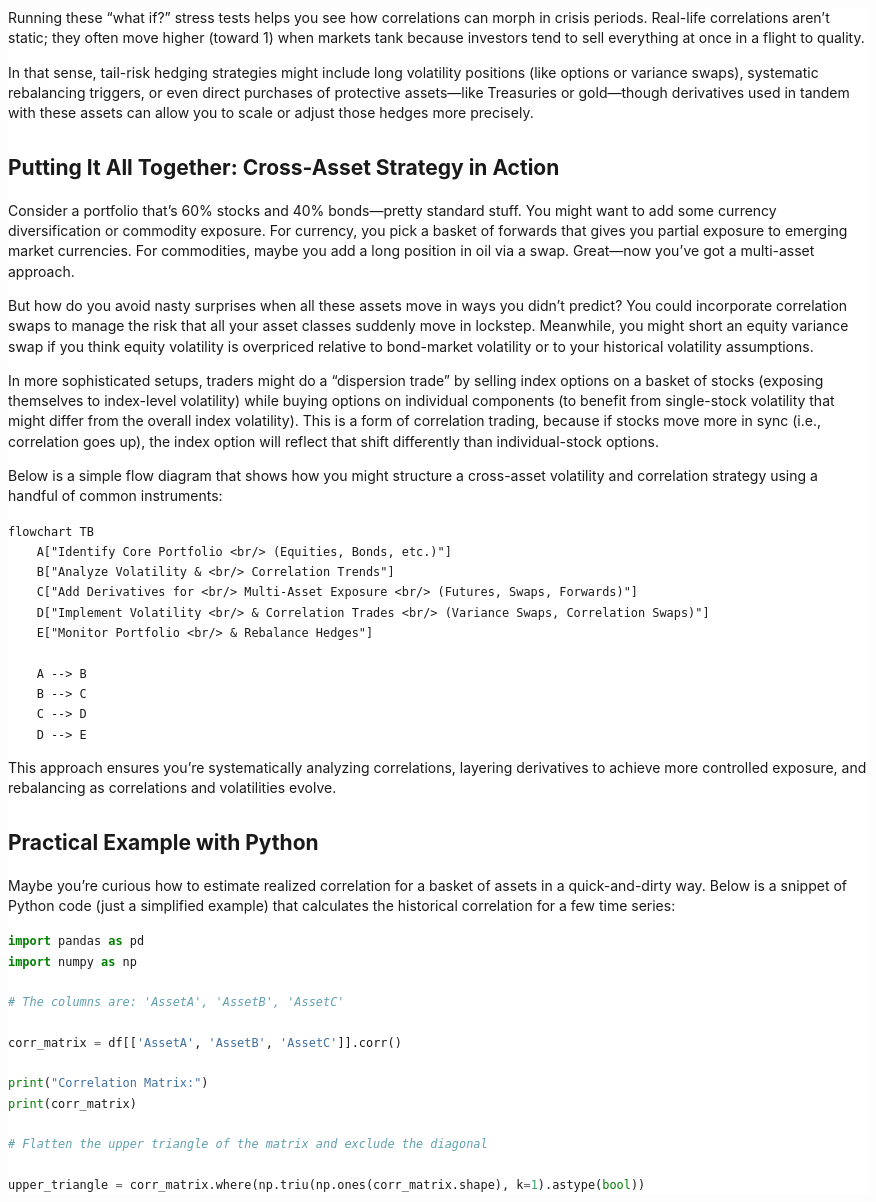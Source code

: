 Running these “what if?” stress tests helps you see how correlations can morph in crisis periods. Real-life correlations aren’t static; they often move higher (toward 1) when markets tank because investors tend to sell everything at once in a flight to quality.  

In that sense, tail-risk hedging strategies might include long volatility positions (like options or variance swaps), systematic rebalancing triggers, or even direct purchases of protective assets—like Treasuries or gold—though derivatives used in tandem with these assets can allow you to scale or adjust those hedges more precisely.

## Putting It All Together: Cross-Asset Strategy in Action

Consider a portfolio that’s 60% stocks and 40% bonds—pretty standard stuff. You might want to add some currency diversification or commodity exposure. For currency, you pick a basket of forwards that gives you partial exposure to emerging market currencies. For commodities, maybe you add a long position in oil via a swap. Great—now you’ve got a multi-asset approach.

But how do you avoid nasty surprises when all these assets move in ways you didn’t predict? You could incorporate correlation swaps to manage the risk that all your asset classes suddenly move in lockstep. Meanwhile, you might short an equity variance swap if you think equity volatility is overpriced relative to bond-market volatility or to your historical volatility assumptions.

In more sophisticated setups, traders might do a “dispersion trade” by selling index options on a basket of stocks (exposing themselves to index-level volatility) while buying options on individual components (to benefit from single-stock volatility that might differ from the overall index volatility). This is a form of correlation trading, because if stocks move more in sync (i.e., correlation goes up), the index option will reflect that shift differently than individual-stock options.

Below is a simple flow diagram that shows how you might structure a cross-asset volatility and correlation strategy using a handful of common instruments:

```mermaid
flowchart TB
    A["Identify Core Portfolio <br/> (Equities, Bonds, etc.)"]
    B["Analyze Volatility & <br/> Correlation Trends"]
    C["Add Derivatives for <br/> Multi-Asset Exposure <br/> (Futures, Swaps, Forwards)"]
    D["Implement Volatility <br/> & Correlation Trades <br/> (Variance Swaps, Correlation Swaps)"]
    E["Monitor Portfolio <br/> & Rebalance Hedges"]

    A --> B
    B --> C
    C --> D
    D --> E
```

This approach ensures you’re systematically analyzing correlations, layering derivatives to achieve more controlled exposure, and rebalancing as correlations and volatilities evolve.

## Practical Example with Python

Maybe you’re curious how to estimate realized correlation for a basket of assets in a quick-and-dirty way. Below is a snippet of Python code (just a simplified example) that calculates the historical correlation for a few time series:

```python
import pandas as pd
import numpy as np

# The columns are: 'AssetA', 'AssetB', 'AssetC'

corr_matrix = df[['AssetA', 'AssetB', 'AssetC']].corr()

print("Correlation Matrix:")
print(corr_matrix)

# Flatten the upper triangle of the matrix and exclude the diagonal

upper_triangle = corr_matrix.where(np.triu(np.ones(corr_matrix.shape), k=1).astype(bool))
```
